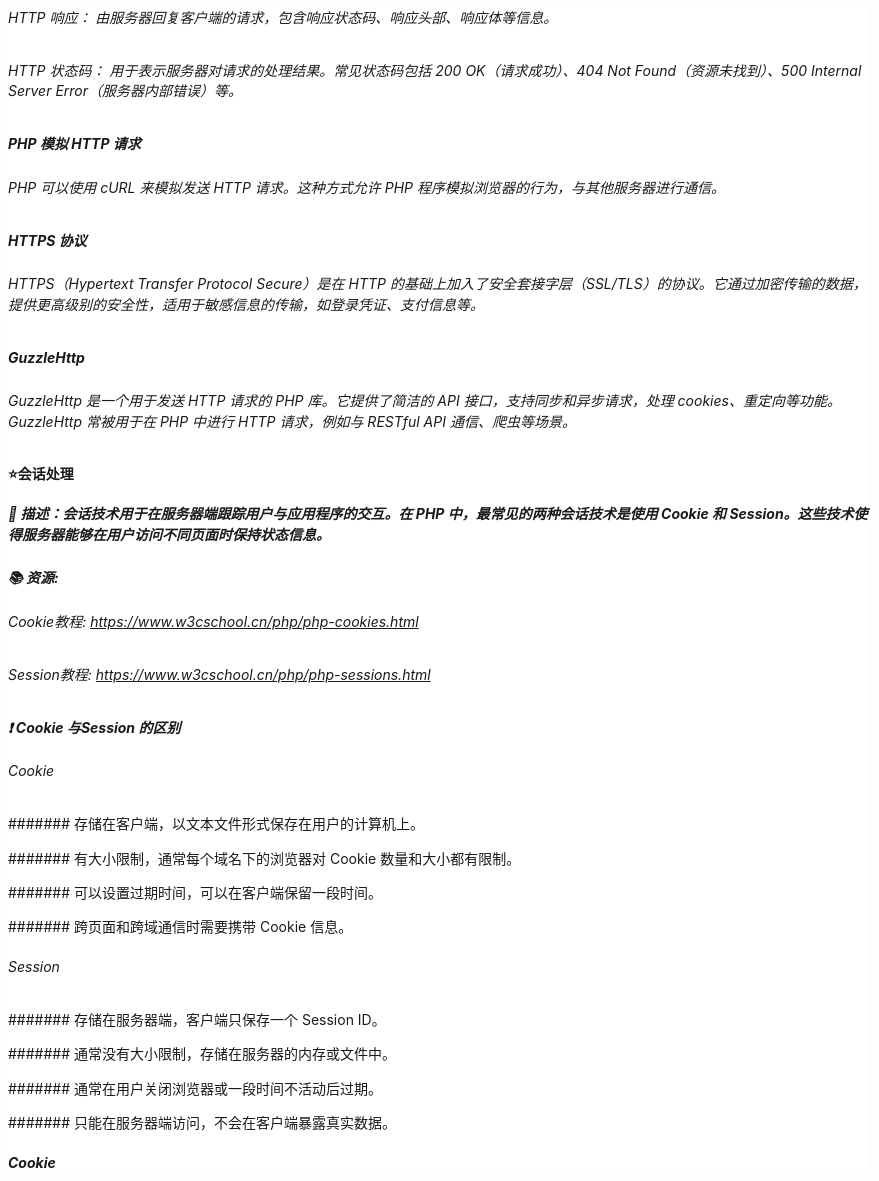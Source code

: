 ###### HTTP 响应： 由服务器回复客户端的请求，包含响应状态码、响应头部、响应体等信息。

###### HTTP 状态码： 用于表示服务器对请求的处理结果。常见状态码包括 200 OK（请求成功）、404 Not Found（资源未找到）、500 Internal Server Error（服务器内部错误）等。

##### PHP 模拟 HTTP 请求

###### PHP 可以使用 cURL 来模拟发送 HTTP 请求。这种方式允许 PHP 程序模拟浏览器的行为，与其他服务器进行通信。

##### HTTPS 协议

###### HTTPS（Hypertext Transfer Protocol Secure）是在 HTTP 的基础上加入了安全套接字层（SSL/TLS）的协议。它通过加密传输的数据，提供更高级别的安全性，适用于敏感信息的传输，如登录凭证、支付信息等。

##### GuzzleHttp

###### GuzzleHttp 是一个用于发送 HTTP 请求的 PHP 库。它提供了简洁的 API 接口，支持同步和异步请求，处理 cookies、重定向等功能。GuzzleHttp 常被用于在 PHP 中进行 HTTP 请求，例如与 RESTful API 通信、爬虫等场景。

#### ⭐️会话处理

##### 💬 描述：会话技术用于在服务器端跟踪用户与应用程序的交互。在 PHP 中，最常见的两种会话技术是使用 Cookie 和 Session。这些技术使得服务器能够在用户访问不同页面时保持状态信息。

##### 📚 资源: 

###### Cookie教程: https://www.w3cschool.cn/php/php-cookies.html

###### Session教程: https://www.w3cschool.cn/php/php-sessions.html

##### ❗ Cookie 与Session 的区别

###### Cookie

####### 存储在客户端，以文本文件形式保存在用户的计算机上。

####### 有大小限制，通常每个域名下的浏览器对 Cookie 数量和大小都有限制。

####### 可以设置过期时间，可以在客户端保留一段时间。

####### 跨页面和跨域通信时需要携带 Cookie 信息。

###### Session

####### 存储在服务器端，客户端只保存一个 Session ID。

####### 通常没有大小限制，存储在服务器的内存或文件中。

####### 通常在用户关闭浏览器或一段时间不活动后过期。

####### 只能在服务器端访问，不会在客户端暴露真实数据。

##### Cookie
